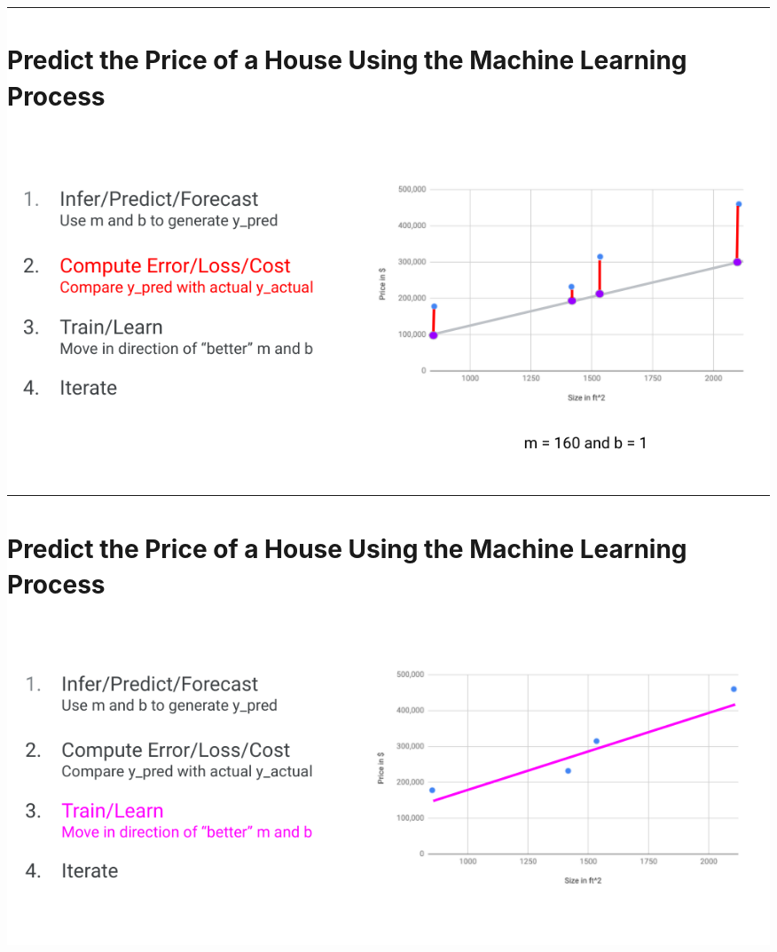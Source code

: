 

---

# Predict the Price of a House Using the Machine Learning Process

![center](res/regression18.png)



---

# Predict the Price of a House Using the Machine Learning Process

![center](res/regression19.png)

